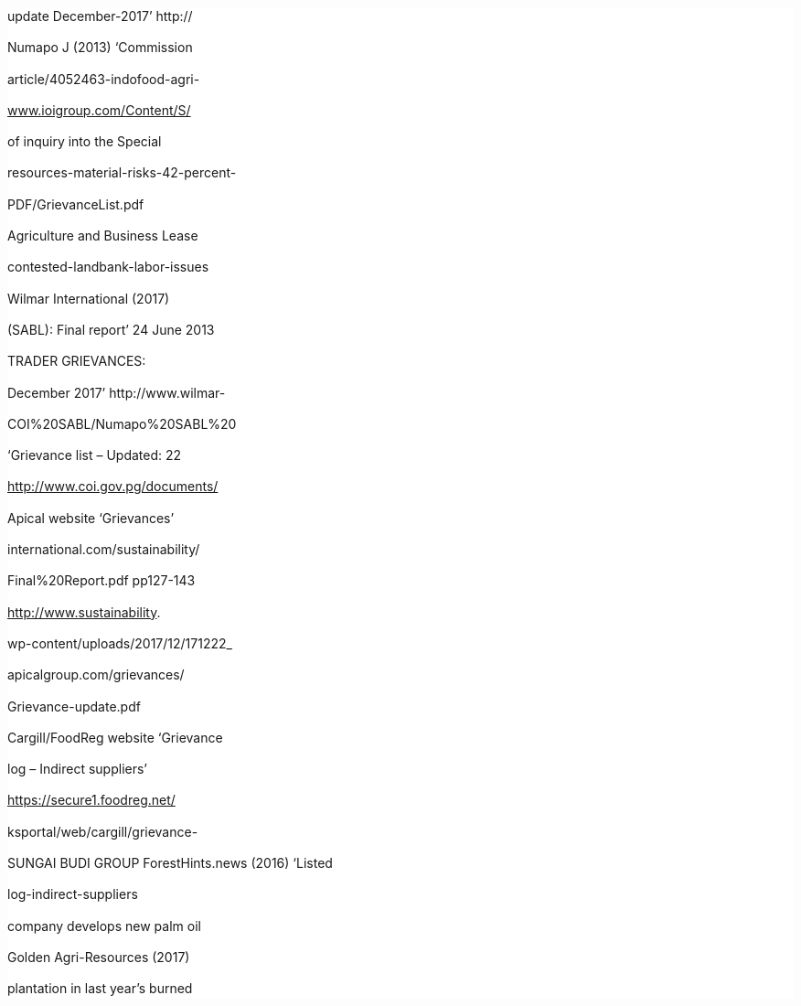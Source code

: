 update December-2017’ http://

Numapo J (2013) ‘Commission

article/4052463-indofood-agri-

www.ioigroup.com/Content/S/

of inquiry into the Special

resources-material-risks-42-percent-

PDF/GrievanceList.pdf

Agriculture and Business Lease

contested-landbank-labor-issues

Wilmar International (2017)

(SABL): Final report’ 24 June 2013

TRADER GRIEVANCES:

December 2017’ http://www.wilmar-

COI%20SABL/Numapo%20SABL%20

‘Grievance list – Updated: 22

http://www.coi.gov.pg/documents/

Apical website ‘Grievances’

international.com/sustainability/

Final%20Report.pdf pp127-143

http://www.sustainability.

wp-content/uploads/2017/12/171222_

apicalgroup.com/grievances/

Grievance-update.pdf

Cargill/FoodReg website ‘Grievance

log – Indirect suppliers’

https://secure1.foodreg.net/

ksportal/web/cargill/grievance-

SUNGAI BUDI GROUP
ForestHints.news (2016) ‘Listed

log-indirect-suppliers

company develops new palm oil

Golden Agri-Resources (2017)

plantation in last year’s burned
